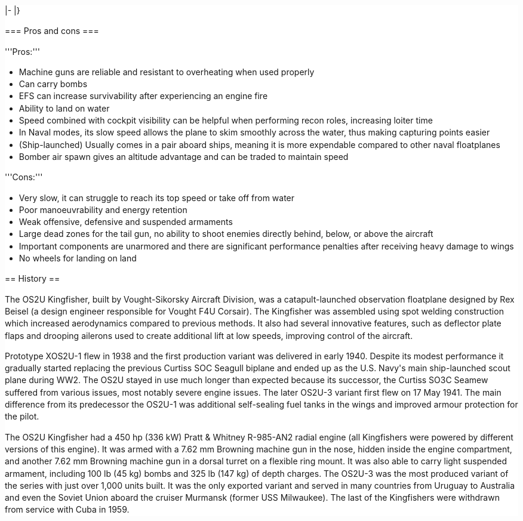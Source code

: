 |-
|}

=== Pros and cons ===


'''Pros:'''

* Machine guns are reliable and resistant to overheating when used properly
* Can carry bombs
* EFS can increase survivability after experiencing an engine fire
* Ability to land on water
* Speed combined with cockpit visibility can be helpful when performing recon roles, increasing loiter time
* In Naval modes, its slow speed allows the plane to skim smoothly across the water, thus making capturing points easier
* (Ship-launched) Usually comes in a pair aboard ships, meaning it is more expendable compared to other naval floatplanes
* Bomber air spawn gives an altitude advantage and can be traded to maintain speed

'''Cons:'''

* Very slow, it can struggle to reach its top speed or take off from water
* Poor manoeuvrability and energy retention
* Weak offensive, defensive and suspended armaments
* Large dead zones for the tail gun, no ability to shoot enemies directly behind, below, or above the aircraft
* Important components are unarmored and there are significant performance penalties after receiving heavy damage to wings
* No wheels for landing on land

== History ==

The OS2U Kingfisher, built by Vought-Sikorsky Aircraft Division, was a catapult-launched observation floatplane designed by Rex Beisel (a design engineer responsible for Vought F4U Corsair). The Kingfisher was assembled using spot welding construction which increased aerodynamics compared to previous methods. It also had several innovative features, such as deflector plate flaps and drooping ailerons used to create additional lift at low speeds, improving control of the aircraft.

Prototype XOS2U-1 flew in 1938 and the first production variant was delivered in early 1940. Despite its modest performance it gradually started replacing the previous Curtiss SOC Seagull biplane and ended up as the U.S. Navy's main ship-launched scout plane during WW2. The OS2U stayed in use much longer than expected because its successor, the Curtiss SO3C Seamew suffered from various issues, most notably severe engine issues. The later OS2U-3 variant first flew on 17 May 1941. The main difference from its predecessor the OS2U-1 was additional self-sealing fuel tanks in the wings and improved armour protection for the pilot. 

The OS2U Kingfisher had a 450 hp (336 kW) Pratt & Whitney R-985-AN2 radial engine (all Kingfishers were powered by different versions of this engine). It was armed with a 7.62 mm Browning machine gun in the nose, hidden inside the engine compartment, and another 7.62 mm Browning machine gun in a dorsal turret on a flexible ring mount. It was also able to carry light suspended armament, including 100 lb (45 kg) bombs and 325 lb (147 kg) of depth charges. The OS2U-3 was the most produced variant of the series with just over 1,000 units built. It was the only exported variant and served in many countries from Uruguay to Australia and even the Soviet Union aboard the cruiser Murmansk (former USS Milwaukee). The last of the Kingfishers were withdrawn from service with Cuba in 1959.
